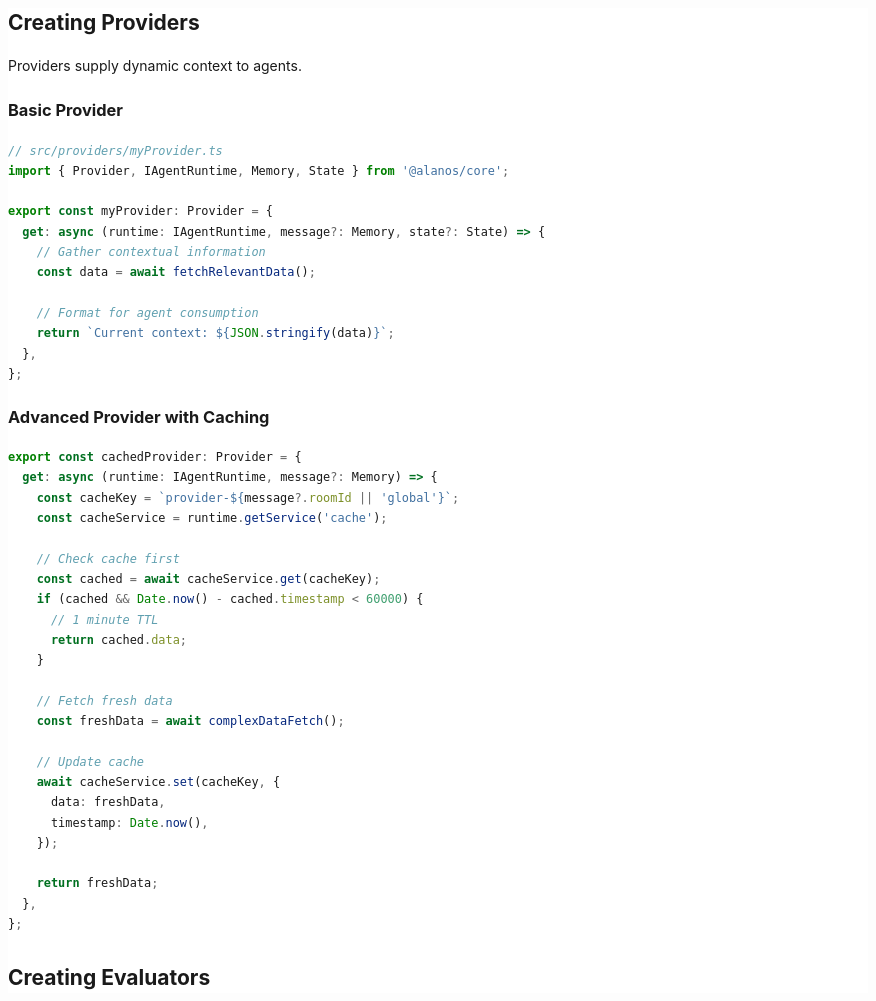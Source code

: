 ## Creating Providers

Providers supply dynamic context to agents.

### Basic Provider

```typescript
// src/providers/myProvider.ts
import { Provider, IAgentRuntime, Memory, State } from '@alanos/core';

export const myProvider: Provider = {
  get: async (runtime: IAgentRuntime, message?: Memory, state?: State) => {
    // Gather contextual information
    const data = await fetchRelevantData();

    // Format for agent consumption
    return `Current context: ${JSON.stringify(data)}`;
  },
};
```

### Advanced Provider with Caching

```typescript
export const cachedProvider: Provider = {
  get: async (runtime: IAgentRuntime, message?: Memory) => {
    const cacheKey = `provider-${message?.roomId || 'global'}`;
    const cacheService = runtime.getService('cache');

    // Check cache first
    const cached = await cacheService.get(cacheKey);
    if (cached && Date.now() - cached.timestamp < 60000) {
      // 1 minute TTL
      return cached.data;
    }

    // Fetch fresh data
    const freshData = await complexDataFetch();

    // Update cache
    await cacheService.set(cacheKey, {
      data: freshData,
      timestamp: Date.now(),
    });

    return freshData;
  },
};
```

## Creating Evaluators
